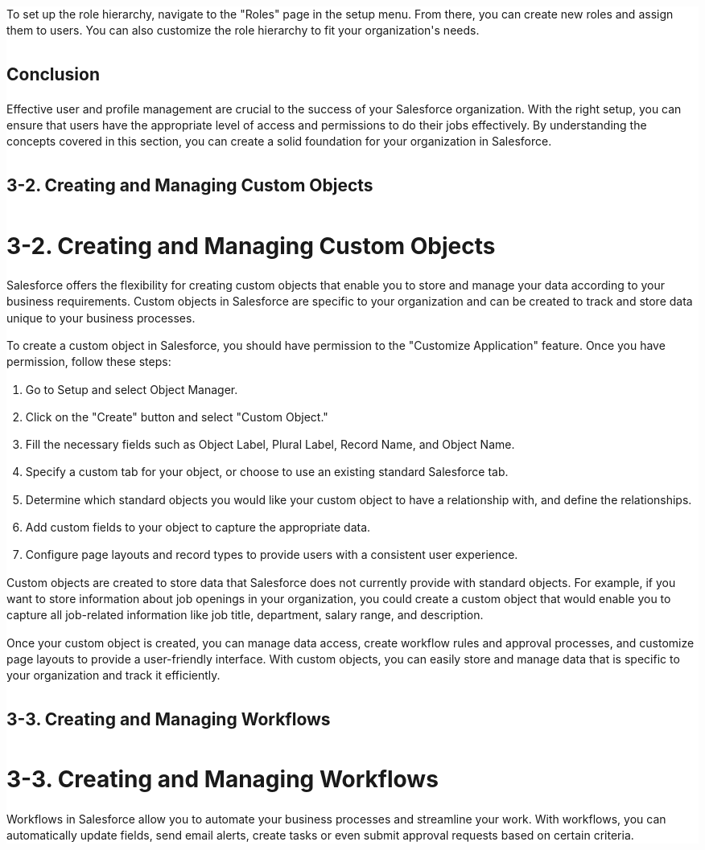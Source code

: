 To set up the role hierarchy, navigate to the "Roles" page in the setup menu. From there, you can create new roles and assign them to users. You can also customize the role hierarchy to fit your organization's needs.

## Conclusion
Effective user and profile management are crucial to the success of your Salesforce organization. With the right setup, you can ensure that users have the appropriate level of access and permissions to do their jobs effectively. By understanding the concepts covered in this section, you can create a solid foundation for your organization in Salesforce.
## 3-2. Creating and Managing Custom Objects


# 3-2. Creating and Managing Custom Objects 

Salesforce offers the flexibility for creating custom objects that enable you to store and manage your data according to your business requirements. Custom objects in Salesforce are specific to your organization and can be created to track and store data unique to your business processes.

To create a custom object in Salesforce, you should have permission to the "Customize Application" feature. Once you have permission, follow these steps:

1. Go to Setup and select Object Manager.

2. Click on the "Create" button and select "Custom Object."

3. Fill the necessary fields such as Object Label, Plural Label, Record Name, and Object Name.

4. Specify a custom tab for your object, or choose to use an existing standard Salesforce tab.

5. Determine which standard objects you would like your custom object to have a relationship with, and define the relationships.

6. Add custom fields to your object to capture the appropriate data.

7. Configure page layouts and record types to provide users with a consistent user experience.

Custom objects are created to store data that Salesforce does not currently provide with standard objects. For example, if you want to store information about job openings in your organization, you could create a custom object that would enable you to capture all job-related information like job title, department, salary range, and description.

Once your custom object is created, you can manage data access, create workflow rules and approval processes, and customize page layouts to provide a user-friendly interface. With custom objects, you can easily store and manage data that is specific to your organization and track it efficiently.
## 3-3. Creating and Managing Workflows


# 3-3. Creating and Managing Workflows

Workflows in Salesforce allow you to automate your business processes and streamline your work. With workflows, you can automatically update fields, send email alerts, create tasks or even submit approval requests based on certain criteria.
